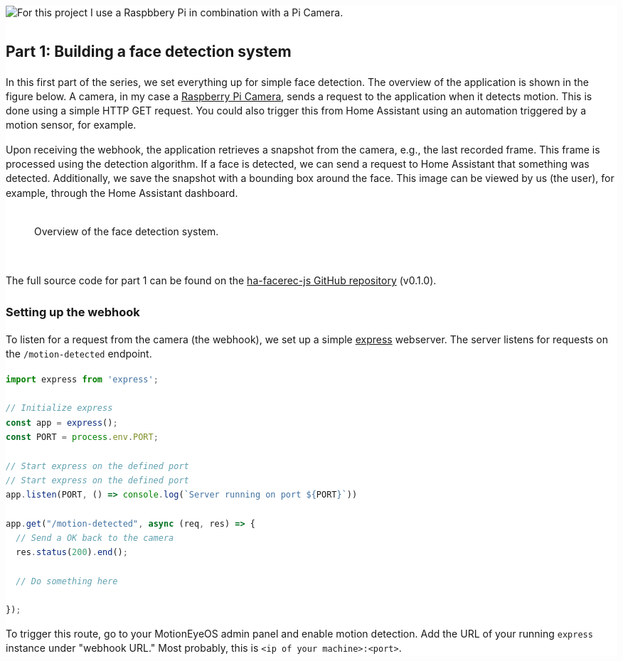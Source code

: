 <img class="lazyload" data-src="/assets/images/facerec/pi-camera-attached.jpg" alt="For this project I use a Raspbbery Pi in combination with a Pi Camera.">

## Part 1: Building a face detection system

In this first part of the series, we set everything up for simple face detection. The overview of the application is shown in the figure below. A camera, in my case a <a href="https://amzn.to/36RtQ1X" rel="nofollow">Raspberry Pi Camera</a>, sends a request to the application when it detects motion. This is done using a simple HTTP GET request. You could also trigger this from Home Assistant using an automation triggered by a motion sensor, for example.

Upon receiving the webhook, the application retrieves a snapshot from the camera, e.g., the last recorded frame. This frame is processed using the detection algorithm. If a face is detected, we can send a request to Home Assistant that something was detected. Additionally, we save the snapshot with a bounding box around the face. This image can be viewed by us (the user), for example, through the Home Assistant dashboard.
 
<figure style="">
<img data-src="/assets/images/facerec/face-detection-setup.svg" class="lazyload">
<figcaption>Overview of the face detection system.</figcaption>
</figure><br>

The full source code for part 1 can be found on the [ha-facerec-js GitHub repository](https://github.com/wouterbulten/ha-facerec-js/tree/v0.1.0) (v0.1.0).

### Setting up the webhook

To listen for a request from the camera (the webhook), we set up a simple [express]() webserver. The server listens for requests on the `/motion-detected` endpoint.

```js
import express from 'express';

// Initialize express
const app = express();
const PORT = process.env.PORT;

// Start express on the defined port
// Start express on the defined port
app.listen(PORT, () => console.log(`Server running on port ${PORT}`))

app.get("/motion-detected", async (req, res) => {
  // Send a OK back to the camera
  res.status(200).end();

  // Do something here

});
``` 

To trigger this route, go to your MotionEyeOS admin panel and enable motion detection. Add the URL of your running `express` instance under "webhook URL." Most probably, this is `<ip of your machine>:<port>`.

